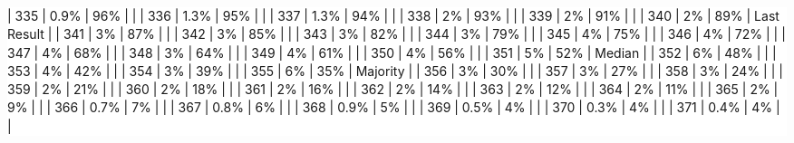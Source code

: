 | 335 | 0.9% | 96% |  |
| 336 | 1.3% | 95% |  |
| 337 | 1.3% | 94% |  |
| 338 | 2% | 93% |  |
| 339 | 2% | 91% |  |
| 340 | 2% | 89% | Last Result |
| 341 | 3% | 87% |  |
| 342 | 3% | 85% |  |
| 343 | 3% | 82% |  |
| 344 | 3% | 79% |  |
| 345 | 4% | 75% |  |
| 346 | 4% | 72% |  |
| 347 | 4% | 68% |  |
| 348 | 3% | 64% |  |
| 349 | 4% | 61% |  |
| 350 | 4% | 56% |  |
| 351 | 5% | 52% | Median |
| 352 | 6% | 48% |  |
| 353 | 4% | 42% |  |
| 354 | 3% | 39% |  |
| 355 | 6% | 35% | Majority |
| 356 | 3% | 30% |  |
| 357 | 3% | 27% |  |
| 358 | 3% | 24% |  |
| 359 | 2% | 21% |  |
| 360 | 2% | 18% |  |
| 361 | 2% | 16% |  |
| 362 | 2% | 14% |  |
| 363 | 2% | 12% |  |
| 364 | 2% | 11% |  |
| 365 | 2% | 9% |  |
| 366 | 0.7% | 7% |  |
| 367 | 0.8% | 6% |  |
| 368 | 0.9% | 5% |  |
| 369 | 0.5% | 4% |  |
| 370 | 0.3% | 4% |  |
| 371 | 0.4% | 4% |  |